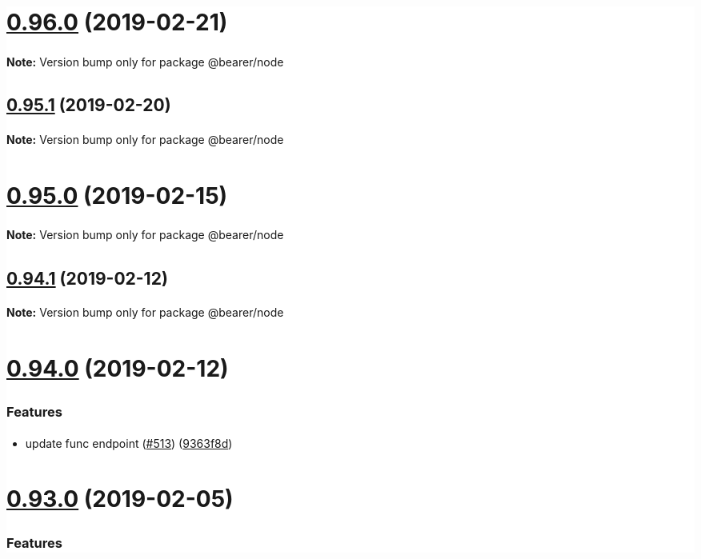 



# [0.96.0](https://github.com/Bearer/bearer/compare/v0.95.1...v0.96.0) (2019-02-21)

**Note:** Version bump only for package @bearer/node





## [0.95.1](https://github.com/Bearer/bearer/compare/v0.95.0...v0.95.1) (2019-02-20)

**Note:** Version bump only for package @bearer/node





# [0.95.0](https://github.com/Bearer/bearer/compare/v0.94.1...v0.95.0) (2019-02-15)

**Note:** Version bump only for package @bearer/node





## [0.94.1](https://github.com/Bearer/bearer/compare/v0.94.0...v0.94.1) (2019-02-12)

**Note:** Version bump only for package @bearer/node





# [0.94.0](https://github.com/Bearer/bearer/compare/v0.93.4...v0.94.0) (2019-02-12)


### Features

* update func endpoint ([#513](https://github.com/Bearer/bearer/issues/513)) ([9363f8d](https://github.com/Bearer/bearer/commit/9363f8d))





# [0.93.0](https://github.com/Bearer/bearer/compare/v0.92.1...v0.93.0) (2019-02-05)


### Features
